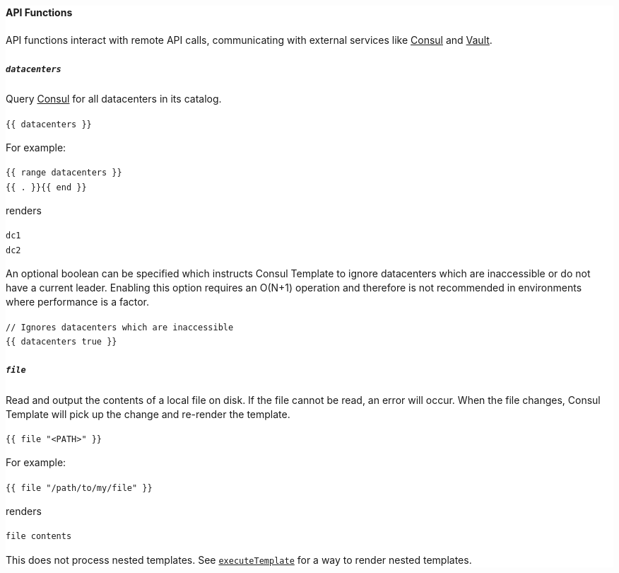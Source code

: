 #### API Functions

API functions interact with remote API calls, communicating with external
services like [Consul][consul] and [Vault][vault].

##### `datacenters`

Query [Consul][consul] for all datacenters in its catalog.

```liquid
{{ datacenters }}
```

For example:

```liquid
{{ range datacenters }}
{{ . }}{{ end }}
```

renders

```text
dc1
dc2
```

An optional boolean can be specified which instructs Consul Template to ignore
datacenters which are inaccessible or do not have a current leader. Enabling
this option requires an O(N+1) operation and therefore is not recommended in
environments where performance is a factor.

```liquid
// Ignores datacenters which are inaccessible
{{ datacenters true }}
```

##### `file`

Read and output the contents of a local file on disk. If the file cannot be
read, an error will occur. When the file changes, Consul Template will pick up
the change and re-render the template.

```liquid
{{ file "<PATH>" }}
```

For example:

```liquid
{{ file "/path/to/my/file" }}
```

renders

```text
file contents
```

This does not process nested templates. See
[`executeTemplate`](#executeTemplate) for a way to render nested templates.


[consul]: https://www.consul.io "Consul by HashiCorp"
[examples]: (https://github.com/hashicorp/consul-template/tree/master/examples) "Consul Template Examples"
[hcl]: https://github.com/hashicorp/hcl "HashiCorp Configuration Language (hcl)"
[releases]: https://releases.hashicorp.com/consul-template "Consul Template Releases"
[text-template]: https://golang.org/pkg/text/template/ "Go's text/template package"
[vault]: https://www.vaultproject.io "Vault by HashiCorp"